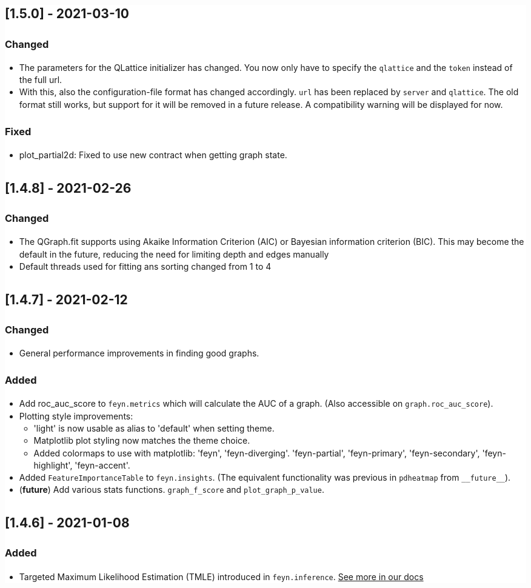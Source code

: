 ## [1.5.0] - 2021-03-10

### Changed

- The parameters for the QLattice initializer has changed. You now only have to specify the `qlattice` and the `token` instead of the full url.
- With this, also the configuration-file format has changed accordingly. `url` has been replaced by `server` and `qlattice`. The old format still works, but support for it will be removed in a future release. A compatibility warning will be displayed for now.


### Fixed

- plot_partial2d: Fixed to use new contract when getting graph state.


## [1.4.8] - 2021-02-26

### Changed

- The QGraph.fit supports using Akaike Information Criterion (AIC) or Bayesian information criterion (BIC). This may become the default in the future, reducing the need for limiting depth and edges manually
- Default threads used for fitting ans sorting changed from 1 to 4

## [1.4.7] - 2021-02-12

### Changed

- General performance improvements in finding good graphs.

### Added

- Add roc_auc_score to `feyn.metrics` which will calculate the AUC of a graph. (Also accessible on `graph.roc_auc_score`).
- Plotting style improvements:
  - 'light' is now usable as alias to 'default' when setting theme.
  - Matplotlib plot styling now matches the theme choice.
  - Added colormaps to use with matplotlib: 'feyn', 'feyn-diverging'. 'feyn-partial', 'feyn-primary', 'feyn-secondary', 'feyn-highlight', 'feyn-accent'.
- Added `FeatureImportanceTable` to `feyn.insights`. (The equivalent functionality was previous in `pdheatmap` from `__future__`).
- (__future__) Add various stats functions. `graph_f_score` and `plot_graph_p_value`.

## [1.4.6] - 2021-01-08

### Added

- Targeted Maximum Likelihood Estimation (TMLE) introduced in `feyn.inference`. [See more in our docs](https://docs.abzu.ai/docs/guides/advanced/tmle.html)
